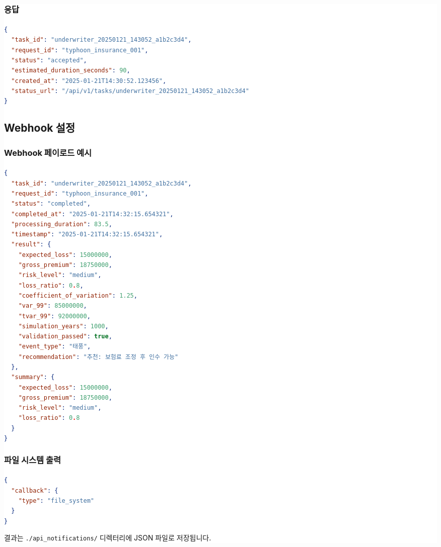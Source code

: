 ### 응답
```json
{
  "task_id": "underwriter_20250121_143052_a1b2c3d4",
  "request_id": "typhoon_insurance_001",
  "status": "accepted",
  "estimated_duration_seconds": 90,
  "created_at": "2025-01-21T14:30:52.123456",
  "status_url": "/api/v1/tasks/underwriter_20250121_143052_a1b2c3d4"
}
```

## Webhook 설정

### Webhook 페이로드 예시
```json
{
  "task_id": "underwriter_20250121_143052_a1b2c3d4",
  "request_id": "typhoon_insurance_001",
  "status": "completed",
  "completed_at": "2025-01-21T14:32:15.654321",
  "processing_duration": 83.5,
  "timestamp": "2025-01-21T14:32:15.654321",
  "result": {
    "expected_loss": 15000000,
    "gross_premium": 18750000,
    "risk_level": "medium",
    "loss_ratio": 0.8,
    "coefficient_of_variation": 1.25,
    "var_99": 85000000,
    "tvar_99": 92000000,
    "simulation_years": 1000,
    "validation_passed": true,
    "event_type": "태풍",
    "recommendation": "추천: 보험료 조정 후 인수 가능"
  },
  "summary": {
    "expected_loss": 15000000,
    "gross_premium": 18750000,
    "risk_level": "medium",
    "loss_ratio": 0.8
  }
}
```

### 파일 시스템 출력
```json
{
  "callback": {
    "type": "file_system"
  }
}
```
결과는 `./api_notifications/` 디렉터리에 JSON 파일로 저장됩니다.
